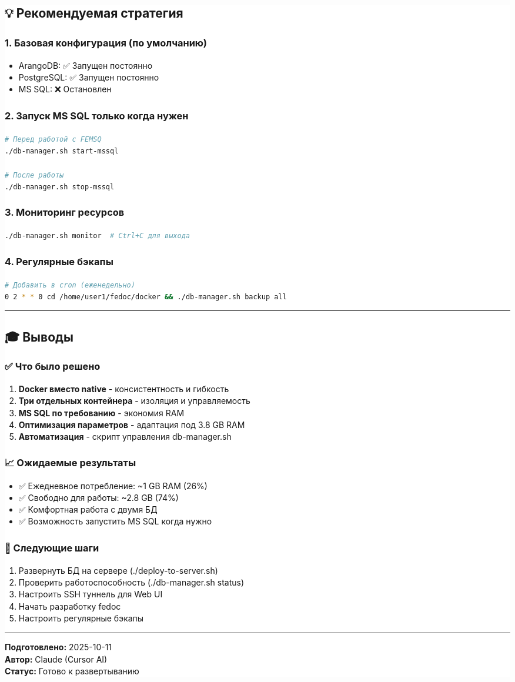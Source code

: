 
## 💡 Рекомендуемая стратегия

### 1. Базовая конфигурация (по умолчанию)
- ArangoDB: ✅ Запущен постоянно
- PostgreSQL: ✅ Запущен постоянно
- MS SQL: ❌ Остановлен

### 2. Запуск MS SQL только когда нужен
```bash
# Перед работой с FEMSQ
./db-manager.sh start-mssql

# После работы
./db-manager.sh stop-mssql
```

### 3. Мониторинг ресурсов
```bash
./db-manager.sh monitor  # Ctrl+C для выхода
```

### 4. Регулярные бэкапы
```bash
# Добавить в cron (еженедельно)
0 2 * * 0 cd /home/user1/fedoc/docker && ./db-manager.sh backup all
```

---

## 🎓 Выводы

### ✅ Что было решено
1. **Docker вместо native** - консистентность и гибкость
2. **Три отдельных контейнера** - изоляция и управляемость
3. **MS SQL по требованию** - экономия RAM
4. **Оптимизация параметров** - адаптация под 3.8 GB RAM
5. **Автоматизация** - скрипт управления db-manager.sh

### 📈 Ожидаемые результаты
- ✅ Ежедневное потребление: ~1 GB RAM (26%)
- ✅ Свободно для работы: ~2.8 GB (74%)
- ✅ Комфортная работа с двумя БД
- ✅ Возможность запустить MS SQL когда нужно

### 🚀 Следующие шаги
1. Развернуть БД на сервере (./deploy-to-server.sh)
2. Проверить работоспособность (./db-manager.sh status)
3. Настроить SSH туннель для Web UI
4. Начать разработку fedoc
5. Настроить регулярные бэкапы

---

**Подготовлено:** 2025-10-11  
**Автор:** Claude (Cursor AI)  
**Статус:** Готово к развертыванию

